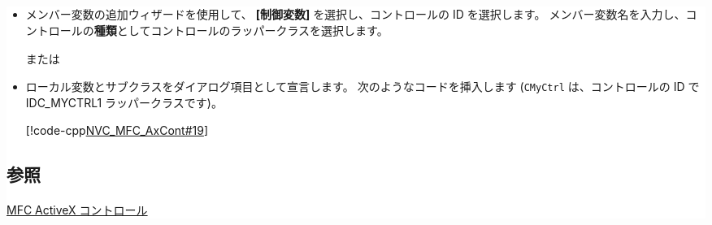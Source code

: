 - メンバー変数の追加ウィザードを使用して、 **[制御変数]** を選択し、コントロールの ID を選択します。 メンバー変数名を入力し、コントロールの**種類**としてコントロールのラッパークラスを選択します。

     または

- ローカル変数とサブクラスをダイアログ項目として宣言します。 次のようなコードを挿入します (`CMyCtrl` は、コントロールの ID で IDC_MYCTRL1 ラッパークラスです)。

   [!code-cpp[NVC_MFC_AxCont#19](../mfc/codesnippet/cpp/mfc-activex-controls-advanced-topics_6.cpp)]

## <a name="see-also"></a>参照

[MFC ActiveX コントロール](../mfc/mfc-activex-controls.md)

